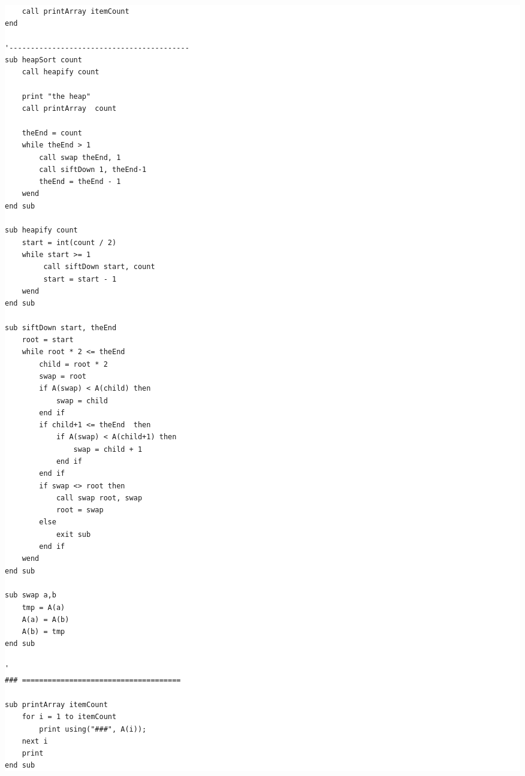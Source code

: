 ```lb
    call printArray itemCount
end

'------------------------------------------
sub heapSort count
    call heapify count

    print "the heap"
    call printArray  count

    theEnd = count
    while theEnd > 1
        call swap theEnd, 1
        call siftDown 1, theEnd-1
        theEnd = theEnd - 1
    wend
end sub

sub heapify count
    start = int(count / 2)
    while start >= 1
         call siftDown start, count
         start = start - 1
    wend
end sub

sub siftDown start, theEnd
    root = start
    while root * 2 <= theEnd
        child = root * 2
        swap = root
        if A(swap) < A(child) then
            swap = child
        end if
        if child+1 <= theEnd  then
            if A(swap) < A(child+1) then
                swap = child + 1
            end if
        end if
        if swap <> root then
            call swap root, swap
            root = swap
        else
            exit sub
        end if
    wend
end sub

sub swap a,b
    tmp = A(a)
    A(a) = A(b)
    A(b) = tmp
end sub

'
### =====================================

sub printArray itemCount
    for i = 1 to itemCount
        print using("###", A(i));
    next i
    print
end sub
```